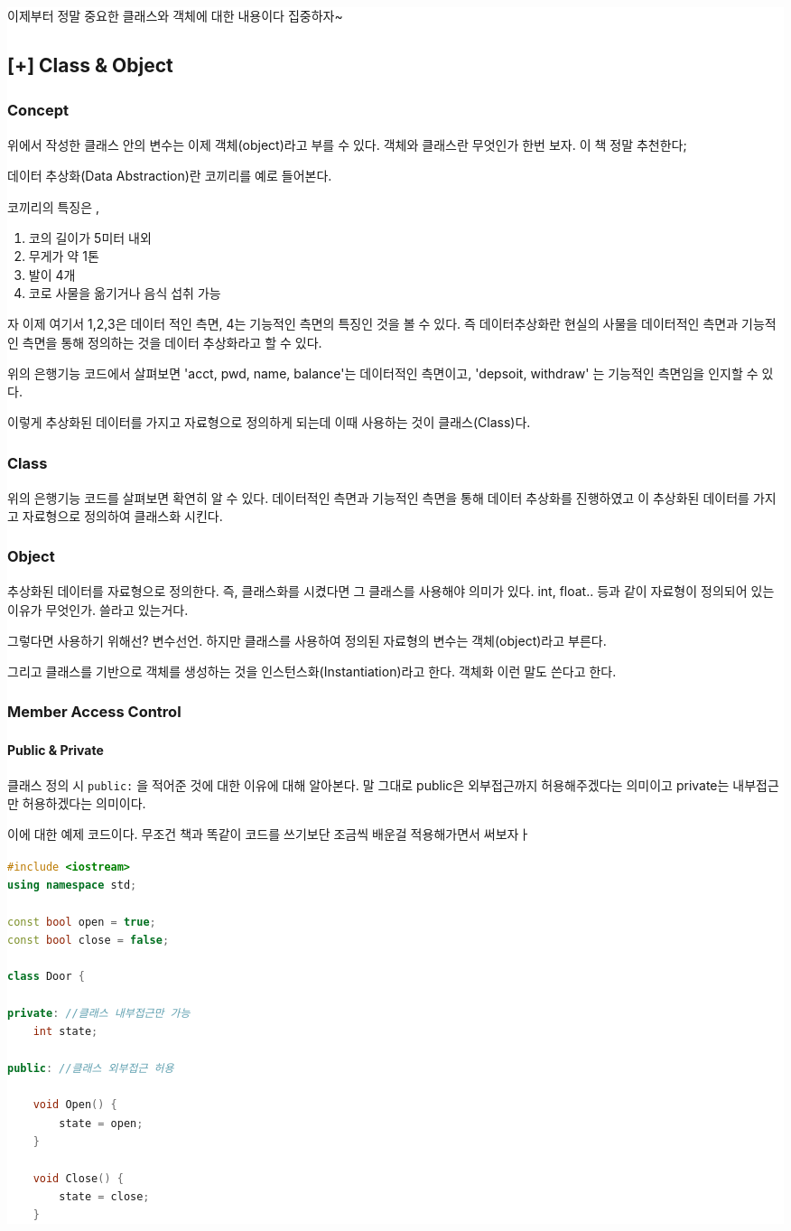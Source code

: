 이제부터 정말 중요한 클래스와 객체에 대한 내용이다 집중하자~

## [+] Class & Object

### Concept

위에서 작성한 클래스 안의 변수는 이제 객체(object)라고 부를 수 있다. 객체와 클래스란 무엇인가 한번 보자. 이 책 정말 추천한다;

데이터 추상화(Data Abstraction)란 코끼리를 예로 들어본다.

코끼리의 특징은 ,

1. 코의 길이가 5미터 내외
2. 무게가 약 1톤
3. 발이 4개
4. 코로 사물을 옮기거나 음식 섭취 가능

자 이제 여기서 1,2,3은 데이터 적인 측면, 4는 기능적인 측면의 특징인 것을 볼 수 있다. 즉 데이터추상화란 현실의 사물을 데이터적인 측면과 기능적인 측면을 통해 정의하는 것을 데이터 추상화라고 할 수 있다.

위의 은행기능 코드에서 살펴보면 'acct, pwd, name, balance'는 데이터적인 측면이고, 'depsoit, withdraw' 는 기능적인 측면임을 인지할 수 있다.

이렇게 추상화된 데이터를 가지고 자료형으로 정의하게 되는데 이때 사용하는 것이 클래스(Class)다.

### Class

위의 은행기능 코드를 살펴보면 확연히 알 수 있다. 데이터적인 측면과 기능적인 측면을 통해 데이터 추상화를 진행하였고 이 추상화된 데이터를 가지고 자료형으로 정의하여 클래스화 시킨다. 

### Object

추상화된 데이터를 자료형으로 정의한다. 즉, 클래스화를 시켰다면 그 클래스를 사용해야 의미가 있다.
int, float.. 등과 같이 자료형이 정의되어 있는 이유가 무엇인가. 쓸라고 있는거다. 

그렇다면 사용하기 위해선? 변수선언. 하지만 클래스를 사용하여 정의된 자료형의 변수는 객체(object)라고 부른다.

그리고 클래스를 기반으로 객체를 생성하는 것을 인스턴스화(Instantiation)라고 한다. 객체화 이런 말도 쓴다고 한다.

### Member Access Control

#### Public & Private

클래스 정의 시 ``public:`` 을 적어준 것에 대한 이유에 대해 알아본다.
말 그대로 public은 외부접근까지 허용해주겠다는 의미이고 private는 내부접근만 허용하겠다는 의미이다.

이에 대한 예제 코드이다. 무조건 책과 똑같이 코드를 쓰기보단 조금씩 배운걸 적용해가면서 써보자ㅏ

```c++
#include <iostream>
using namespace std;

const bool open = true;
const bool close = false;

class Door {
	
private: //클래스 내부접근만 가능
	int state;

public: //클래스 외부접근 허용
	
	void Open() {
		state = open;
	}

	void Close() {
		state = close;
	}
```